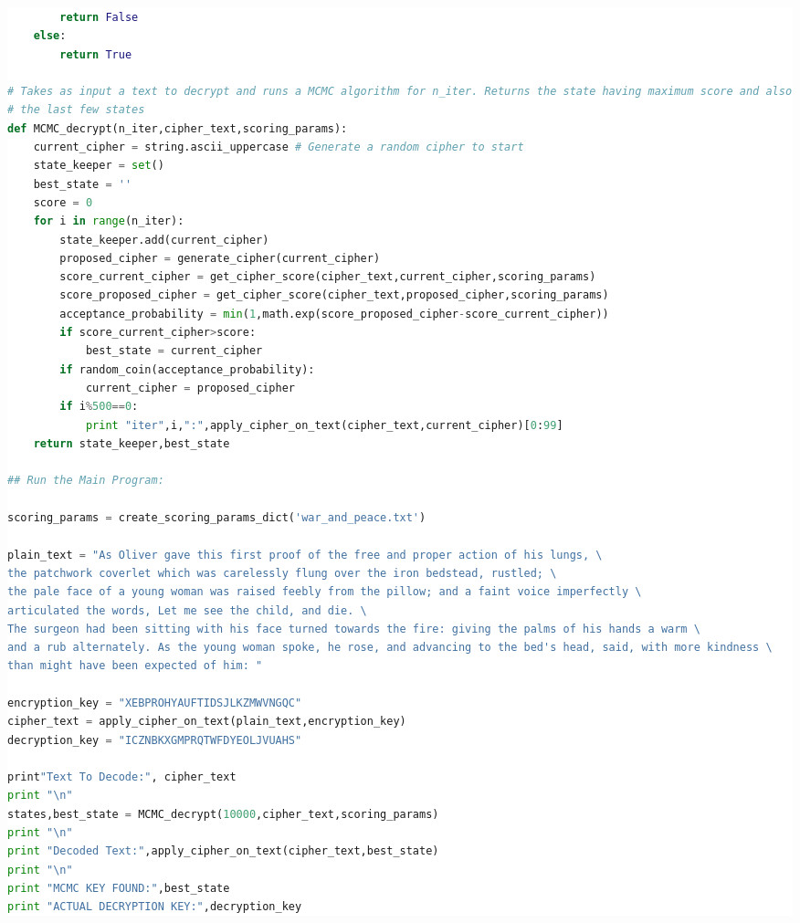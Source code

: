 ``` py
        return False
    else:
        return True
    
# Takes as input a text to decrypt and runs a MCMC algorithm for n_iter. Returns the state having maximum score and also
# the last few states 
def MCMC_decrypt(n_iter,cipher_text,scoring_params):
    current_cipher = string.ascii_uppercase # Generate a random cipher to start
    state_keeper = set()
    best_state = ''
    score = 0
    for i in range(n_iter):
        state_keeper.add(current_cipher)
        proposed_cipher = generate_cipher(current_cipher)
        score_current_cipher = get_cipher_score(cipher_text,current_cipher,scoring_params)
        score_proposed_cipher = get_cipher_score(cipher_text,proposed_cipher,scoring_params)
        acceptance_probability = min(1,math.exp(score_proposed_cipher-score_current_cipher))
        if score_current_cipher>score:
            best_state = current_cipher
        if random_coin(acceptance_probability):
            current_cipher = proposed_cipher
        if i%500==0:
            print "iter",i,":",apply_cipher_on_text(cipher_text,current_cipher)[0:99]
    return state_keeper,best_state

## Run the Main Program:

scoring_params = create_scoring_params_dict('war_and_peace.txt')

plain_text = "As Oliver gave this first proof of the free and proper action of his lungs, \
the patchwork coverlet which was carelessly flung over the iron bedstead, rustled; \
the pale face of a young woman was raised feebly from the pillow; and a faint voice imperfectly \
articulated the words, Let me see the child, and die. \
The surgeon had been sitting with his face turned towards the fire: giving the palms of his hands a warm \
and a rub alternately. As the young woman spoke, he rose, and advancing to the bed's head, said, with more kindness \
than might have been expected of him: "

encryption_key = "XEBPROHYAUFTIDSJLKZMWVNGQC"
cipher_text = apply_cipher_on_text(plain_text,encryption_key)
decryption_key = "ICZNBKXGMPRQTWFDYEOLJVUAHS"

print"Text To Decode:", cipher_text
print "\n"
states,best_state = MCMC_decrypt(10000,cipher_text,scoring_params)
print "\n"
print "Decoded Text:",apply_cipher_on_text(cipher_text,best_state)
print "\n"
print "MCMC KEY FOUND:",best_state
print "ACTUAL DECRYPTION KEY:",decryption_key
```
